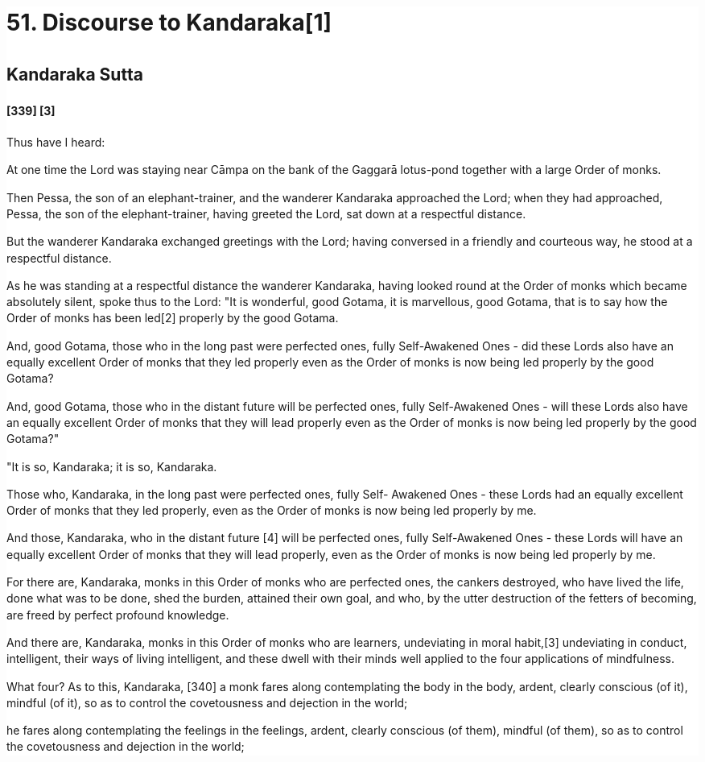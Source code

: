 # 51. Discourse to Kandaraka[1]

## Kandaraka Sutta

#### [339] [3]

 Thus have I heard:

 At one time the Lord was staying near Cāmpa on the bank of the Gaggarā lotus-pond together with a large Order of monks.

 Then Pessa, the son of an elephant-trainer, and the wanderer Kandaraka approached the Lord; when they had approached, Pessa, the son of the elephant-trainer, having greeted the Lord, sat down at a respectful distance.

 But the wanderer Kandaraka exchanged greetings with the Lord; having conversed in a friendly and courteous way, he stood at a respectful distance.

 As he was standing at a respectful distance the wanderer Kandaraka, having looked round at the Order of monks which became absolutely silent, spoke thus to the Lord:
 "It is wonderful, good Gotama, it is marvellous, good Gotama, that is to say how the Order of monks has been led[2] properly by the good Gotama.

 And, good Gotama, those who in the long past were perfected ones, fully Self-Awakened Ones - did these Lords also have an equally excellent Order of monks that they led properly even as the Order of monks is now being led properly by the good Gotama?

 And, good Gotama, those who in the distant future will be perfected ones, fully Self-Awakened Ones - will these Lords also have an equally excellent Order of monks that they will lead properly even as the Order of monks is now being led properly by the good Gotama?"

 "It is so, Kandaraka; it is so, Kandaraka.

 Those who, Kandaraka, in the long past were perfected ones, fully Self- Awakened Ones - these Lords had an equally excellent Order of monks that they led properly, even as the Order of monks is now being led properly by me.

 And those, Kandaraka, who in the distant future [4] will be perfected ones, fully Self-Awakened Ones - these Lords will have an equally excellent Order of monks that they will lead properly, even as the Order of monks is now being led properly by me.

 For there are, Kandaraka, monks in this Order of monks who are perfected ones, the cankers destroyed, who have lived the life, done what was to be done, shed the burden, attained their own goal, and who, by the utter destruction of the fetters of becoming, are freed by perfect profound knowledge.

 And there are, Kandaraka, monks in this Order of monks who are learners, undeviating in moral habit,[3] undeviating in conduct, intelligent, their ways of living intelligent, and these dwell with their minds well applied to the four applications of mindfulness.

 What four?
 As to this, Kandaraka, [340] a monk fares along contemplating the body in the body, ardent, clearly conscious (of it), mindful (of it), so as to control the covetousness and dejection in the world;

 he fares along contemplating the feelings in the feelings, ardent, clearly conscious (of them), mindful (of them), so as to control the covetousness and dejection in the world;
